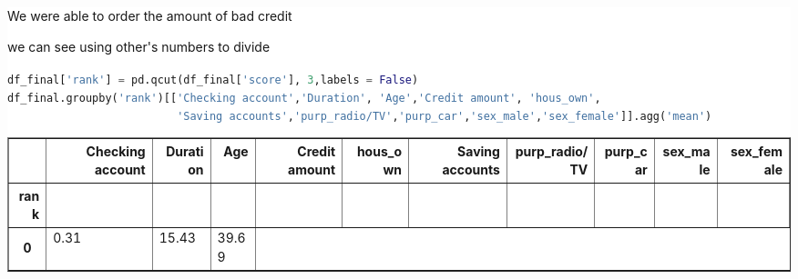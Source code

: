   </tbody>
</table>




We were able to order the amount of bad credit

we can see using other's numbers to divide


```python
df_final['rank'] = pd.qcut(df_final['score'], 3,labels = False)
df_final.groupby('rank')[['Checking account','Duration', 'Age','Credit amount', 'hous_own',
                          'Saving accounts','purp_radio/TV','purp_car','sex_male','sex_female']].agg('mean')
```




<div>
<style scoped>
    .dataframe tbody tr th:only-of-type {
        vertical-align: middle;
    }

    .dataframe tbody tr th {
        vertical-align: top;
    }

    .dataframe thead th {
        text-align: right;
    }
</style>
<table border="1" class="dataframe">
  <thead>
    <tr style="text-align: right;">
      <th></th>
      <th>Checking account</th>
      <th>Duration</th>
      <th>Age</th>
      <th>Credit amount</th>
      <th>hous_own</th>
      <th>Saving accounts</th>
      <th>purp_radio/TV</th>
      <th>purp_car</th>
      <th>sex_male</th>
      <th>sex_female</th>
    </tr>
    <tr>
      <th>rank</th>
      <th></th>
      <th></th>
      <th></th>
      <th></th>
      <th></th>
      <th></th>
      <th></th>
      <th></th>
      <th></th>
      <th></th>
    </tr>
  </thead>
  <tbody>
    <tr>
      <th>0</th>
      <td>0.31</td>
      <td>15.43</td>
      <td>39.69</td>